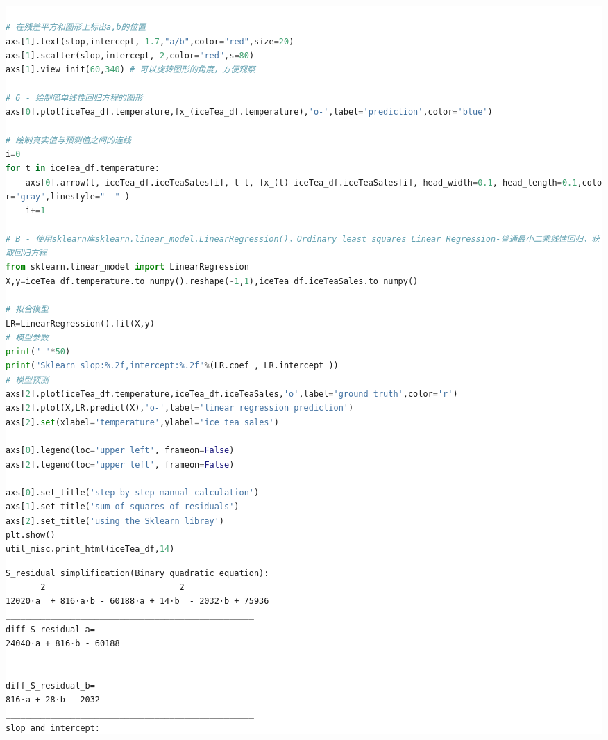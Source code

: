 ```python

# 在残差平方和图形上标出a,b的位置
axs[1].text(slop,intercept,-1.7,"a/b",color="red",size=20)
axs[1].scatter(slop,intercept,-2,color="red",s=80)
axs[1].view_init(60,340) # 可以旋转图形的角度，方便观察

# 6 - 绘制简单线性回归方程的图形
axs[0].plot(iceTea_df.temperature,fx_(iceTea_df.temperature),'o-',label='prediction',color='blue')

# 绘制真实值与预测值之间的连线
i=0
for t in iceTea_df.temperature:
    axs[0].arrow(t, iceTea_df.iceTeaSales[i], t-t, fx_(t)-iceTea_df.iceTeaSales[i], head_width=0.1, head_length=0.1,color="gray",linestyle="--" )
    i+=1

# B - 使用sklearn库sklearn.linear_model.LinearRegression()，Ordinary least squares Linear Regression-普通最小二乘线性回归，获取回归方程
from sklearn.linear_model import LinearRegression
X,y=iceTea_df.temperature.to_numpy().reshape(-1,1),iceTea_df.iceTeaSales.to_numpy()

# 拟合模型
LR=LinearRegression().fit(X,y)
# 模型参数
print("_"*50)
print("Sklearn slop:%.2f,intercept:%.2f"%(LR.coef_, LR.intercept_))
# 模型预测
axs[2].plot(iceTea_df.temperature,iceTea_df.iceTeaSales,'o',label='ground truth',color='r')
axs[2].plot(X,LR.predict(X),'o-',label='linear regression prediction')
axs[2].set(xlabel='temperature',ylabel='ice tea sales')

axs[0].legend(loc='upper left', frameon=False)
axs[2].legend(loc='upper left', frameon=False)

axs[0].set_title('step by step manual calculation')
axs[1].set_title('sum of squares of residuals')
axs[2].set_title('using the Sklearn libray')
plt.show()
util_misc.print_html(iceTea_df,14)
```

    S_residual simplification(Binary quadratic equation):
           2                           2                 
    12020⋅a  + 816⋅a⋅b - 60188⋅a + 14⋅b  - 2032⋅b + 75936
    __________________________________________________
    diff_S_residual_a=
    24040⋅a + 816⋅b - 60188
    
    
    diff_S_residual_b=
    816⋅a + 28⋅b - 2032
    __________________________________________________
    slop and intercept:
    
